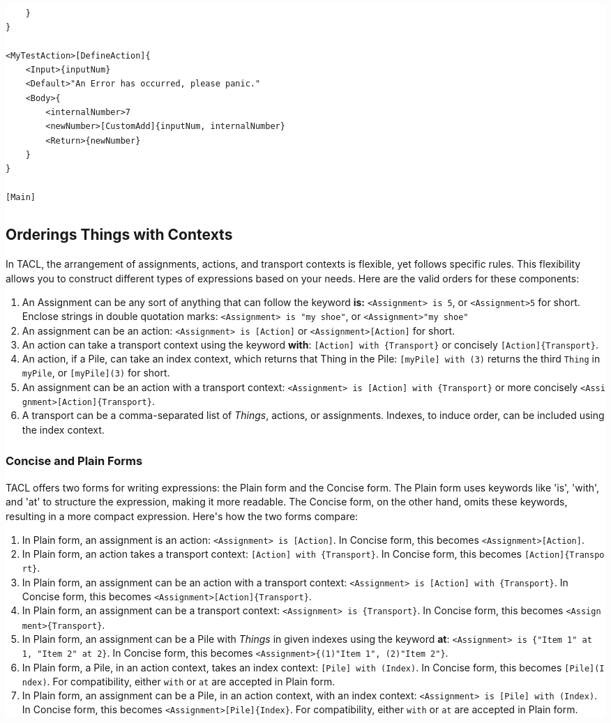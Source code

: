 ```TACL
	}
}

<MyTestAction>[DefineAction]{
	<Input>{inputNum}
	<Default>"An Error has occurred, please panic."
	<Body>{
		<internalNumber>7
		<newNumber>[CustomAdd]{inputNum, internalNumber}
		<Return>{newNumber}
	}
}

[Main]
```

## Orderings Things with Contexts

In TACL, the arrangement of assignments, actions, and transport contexts is flexible, yet follows specific rules. This flexibility allows you to construct different types of expressions based on your needs. Here are the valid orders for these components:

1. An Assignment can be any sort of anything that can follow the keyword **is:** `<Assignment> is 5`, or `<Assignment>5` for short. Enclose strings in double quotation marks: `<Assignment> is "my shoe"`, or `<Assignment>"my shoe"` 
2. An assignment can be an action: `<Assignment> is [Action]` or `<Assignment>[Action]` for short.
3. An action can take a transport context using the keyword **with**: `[Action] with {Transport}` or concisely `[Action]{Transport}`.
4. An action, if a Pile, can take an index context, which returns that Thing in the Pile: `[myPile] with (3)` returns the third `Thing` in `myPile`, or `[myPile](3)` for short.
5. An assignment can be an action with a transport context: `<Assignment> is [Action] with {Transport}` or more concisely `<Assignment>[Action]{Transport}`.
6. A transport can be a comma-separated list of *Things*, actions, or assignments. Indexes, to induce order, can be included using the index context.

### Concise and Plain Forms

TACL offers two forms for writing expressions: the Plain form and the Concise form. The Plain form uses keywords like 'is', 'with', and 'at' to structure the expression, making it more readable. The Concise form, on the other hand, omits these keywords, resulting in a more compact expression. Here's how the two forms compare:

1. In Plain form, an assignment is an action: `<Assignment> is [Action]`. In Concise form, this becomes `<Assignment>[Action]`.
2. In Plain form, an action takes a transport context: `[Action] with {Transport}`. In Concise form, this becomes `[Action]{Transport}`.
3. In Plain form, an assignment can be an action with a transport context: `<Assignment> is [Action] with {Transport}`. In Concise form, this becomes `<Assignment>[Action]{Transport}`.
4. In Plain form, an assignment can be a transport context: `<Assignment> is {Transport}`. In Concise form, this becomes `<Assignment>{Transport}`.
5. In Plain form, an assignment can be a Pile with *Things* in given indexes using the keyword **at**: `<Assignment> is {"Item 1" at 1, "Item 2" at 2}`. In Concise form, this becomes `<Assignment>{(1)"Item 1", (2)"Item 2"}`.
6. In Plain form, a Pile, in an action context, takes an index context: `[Pile] with (Index)`. In Concise form, this becomes `[Pile](Index)`. For compatibility, either `with` or `at` are accepted in Plain form.
7. In Plain form, an assignment can be a Pile, in an action context, with an index context: `<Assignment> is [Pile] with (Index)`. In Concise form, this becomes `<Assignment>[Pile]{Index}`. For compatibility, either `with` or `at` are accepted in Plain form.
